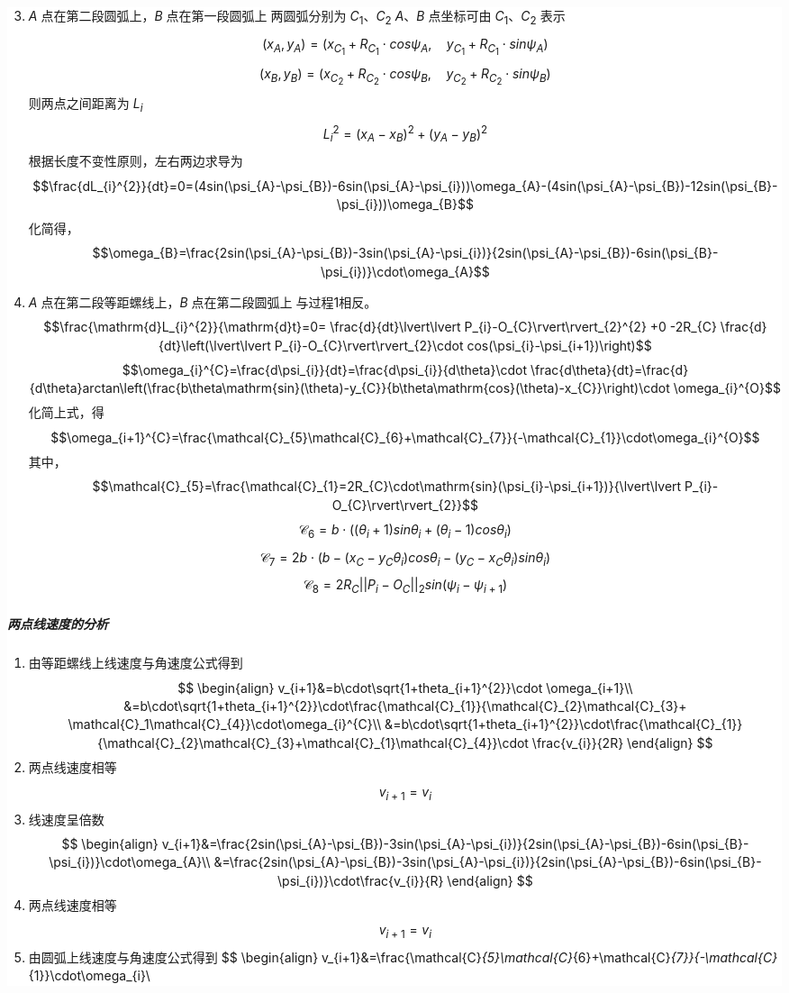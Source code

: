 3. $A$ 点在第二段圆弧上，$B$ 点在第一段圆弧上
两圆弧分别为 $C_{1}、C_{2}$
$A、B$ 点坐标可由 $C_{1}、C_{2}$ 表示
$$(x_{A},y_{A})=(x_{C_{1}}+R_{C_{1}}\cdot cos\psi_{A},\quad y_{C_{1}}+R_{C_{1}}\cdot sin\psi_{A})$$
$$(x_{B},y_{B})=(x_{C_{2}}+R_{C_{2}}\cdot cos\psi_{B},\quad y_{C_{2}}+R_{C_{2}}\cdot sin\psi_{B})$$
则两点之间距离为 $L_{i}$
$$L_{i}^{2}=(x_{A}-x_{B})^{2}+(y_{A}-y_{B})^{2}$$
根据长度不变性原则，左右两边求导为
$$\frac{dL_{i}^{2}}{dt}=0=(4sin(\psi_{A}-\psi_{B})-6sin(\psi_{A}-\psi_{i}))\omega_{A}-(4sin(\psi_{A}-\psi_{B})-12sin(\psi_{B}-\psi_{i}))\omega_{B}$$
化简得，
$$\omega_{B}=\frac{2sin(\psi_{A}-\psi_{B})-3sin(\psi_{A}-\psi_{i})}{2sin(\psi_{A}-\psi_{B})-6sin(\psi_{B}-\psi_{i})}\cdot\omega_{A}$$


5. $A$ 点在第二段等距螺线上，$B$ 点在第二段圆弧上
与过程1相反。
$$\frac{\mathrm{d}L_{i}^{2}}{\mathrm{d}t}=0=
\frac{d}{dt}\lvert\lvert P_{i}-O_{C}\rvert\rvert_{2}^{2}
+0
-2R_{C} \frac{d}{dt}\left(\lvert\lvert P_{i}-O_{C}\rvert\rvert_{2}\cdot cos(\psi_{i}-\psi_{i+1})\right)$$
$$\omega_{i}^{C}=\frac{d\psi_{i}}{dt}=\frac{d\psi_{i}}{d\theta}\cdot \frac{d\theta}{dt}=\frac{d}{d\theta}arctan\left(\frac{b\theta\mathrm{sin}(\theta)-y_{C}}{b\theta\mathrm{cos}(\theta)-x_{C}}\right)\cdot \omega_{i}^{O}$$
化简上式，得
$$\omega_{i+1}^{C}=\frac{\mathcal{C}_{5}\mathcal{C}_{6}+\mathcal{C}_{7}}{-\mathcal{C}_{1}}\cdot\omega_{i}^{O}$$
其中，
$$\mathcal{C}_{5}=\frac{\mathcal{C}_{1}=2R_{C}\cdot\mathrm{sin}(\psi_{i}-\psi_{i+1})}{\lvert\lvert P_{i}-O_{C}\rvert\rvert_{2}}$$
$$\mathcal{C}_{6}=b\cdot((\theta_{i}+1)sin\theta_{i}+(\theta_{i}-1)cos\theta_{i})$$
$$\mathcal{C}_{7}=2b\cdot(b-(x_{C}-y_{C}\theta_{i})cos\theta_{i}-(y_{C}-x_{C}\theta_i)sin\theta_i)$$
$$\mathcal{C}_{8}=2R_{C}\lvert\lvert P_{i}-O_{C}\rvert\rvert_{2}sin(\psi_{i}-\psi_{i+1})$$

##### 两点线速度的分析

1. 由等距螺线上线速度与角速度公式得到
$$
\begin{align}
v_{i+1}&=b\cdot\sqrt{1+theta_{i+1}^{2}}\cdot \omega_{i+1}\\
&=b\cdot\sqrt{1+theta_{i+1}^{2}}\cdot\frac{\mathcal{C}_{1}}{\mathcal{C}_{2}\mathcal{C}_{3}+
\mathcal{C}_1\mathcal{C}_{4}}\cdot\omega_{i}^{C}\\
&=b\cdot\sqrt{1+theta_{i+1}^{2}}\cdot\frac{\mathcal{C}_{1}}{\mathcal{C}_{2}\mathcal{C}_{3}+\mathcal{C}_{1}\mathcal{C}_{4}}\cdot \frac{v_{i}}{2R}
\end{align}
$$
2. 两点线速度相等
$$v_{i+1}=v_{i}$$
3. 线速度呈倍数
$$
\begin{align}
v_{i+1}&=\frac{2sin(\psi_{A}-\psi_{B})-3sin(\psi_{A}-\psi_{i})}{2sin(\psi_{A}-\psi_{B})-6sin(\psi_{B}-\psi_{i})}\cdot\omega_{A}\\
&=\frac{2sin(\psi_{A}-\psi_{B})-3sin(\psi_{A}-\psi_{i})}{2sin(\psi_{A}-\psi_{B})-6sin(\psi_{B}-\psi_{i})}\cdot\frac{v_{i}}{R}
\end{align}
$$
4. 两点线速度相等
$$v_{i+1}=v_{i}$$
5. 由圆弧上线速度与角速度公式得到
$$
\begin{align}
v_{i+1}&=\frac{\mathcal{C}_{5}\mathcal{C}_{6}+\mathcal{C}_{7}}{-\mathcal{C}_{1}}\cdot\omega_{i}\\